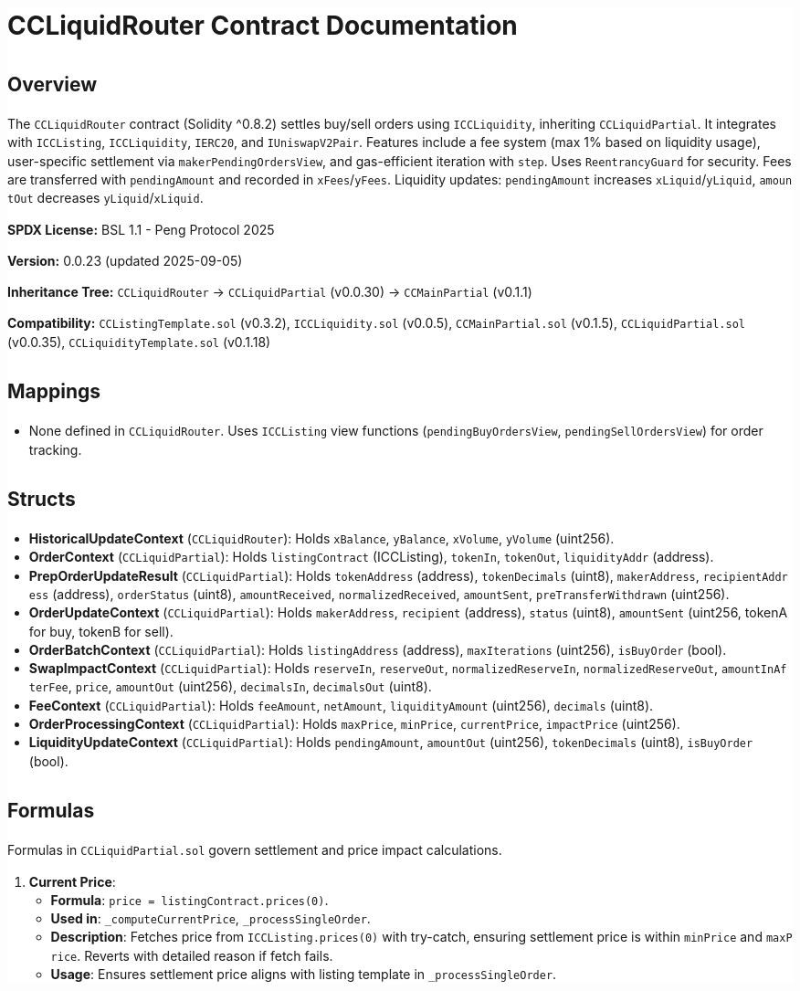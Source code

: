# CCLiquidRouter Contract Documentation

## Overview
The `CCLiquidRouter` contract (Solidity ^0.8.2) settles buy/sell orders using `ICCLiquidity`, inheriting `CCLiquidPartial`. It integrates with `ICCListing`, `ICCLiquidity`, `IERC20`, and `IUniswapV2Pair`. Features include a fee system (max 1% based on liquidity usage), user-specific settlement via `makerPendingOrdersView`, and gas-efficient iteration with `step`. Uses `ReentrancyGuard` for security. Fees are transferred with `pendingAmount` and recorded in `xFees`/`yFees`. Liquidity updates: `pendingAmount` increases `xLiquid`/`yLiquid`, `amountOut` decreases `yLiquid`/`xLiquid`.

**SPDX License:** BSL 1.1 - Peng Protocol 2025

**Version:** 0.0.23 (updated 2025-09-05)

**Inheritance Tree:** `CCLiquidRouter` → `CCLiquidPartial` (v0.0.30) → `CCMainPartial` (v0.1.1)

**Compatibility:** `CCListingTemplate.sol` (v0.3.2), `ICCLiquidity.sol` (v0.0.5), `CCMainPartial.sol` (v0.1.5), `CCLiquidPartial.sol` (v0.0.35), `CCLiquidityTemplate.sol` (v0.1.18)

## Mappings
- None defined in `CCLiquidRouter`. Uses `ICCListing` view functions (`pendingBuyOrdersView`, `pendingSellOrdersView`) for order tracking.

## Structs
- **HistoricalUpdateContext** (`CCLiquidRouter`): Holds `xBalance`, `yBalance`, `xVolume`, `yVolume` (uint256).
- **OrderContext** (`CCLiquidPartial`): Holds `listingContract` (ICCListing), `tokenIn`, `tokenOut`, `liquidityAddr` (address).
- **PrepOrderUpdateResult** (`CCLiquidPartial`): Holds `tokenAddress` (address), `tokenDecimals` (uint8), `makerAddress`, `recipientAddress` (address), `orderStatus` (uint8), `amountReceived`, `normalizedReceived`, `amountSent`, `preTransferWithdrawn` (uint256).
- **OrderUpdateContext** (`CCLiquidPartial`): Holds `makerAddress`, `recipient` (address), `status` (uint8), `amountSent` (uint256, tokenA for buy, tokenB for sell).
- **OrderBatchContext** (`CCLiquidPartial`): Holds `listingAddress` (address), `maxIterations` (uint256), `isBuyOrder` (bool).
- **SwapImpactContext** (`CCLiquidPartial`): Holds `reserveIn`, `reserveOut`, `normalizedReserveIn`, `normalizedReserveOut`, `amountInAfterFee`, `price`, `amountOut` (uint256), `decimalsIn`, `decimalsOut` (uint8).
- **FeeContext** (`CCLiquidPartial`): Holds `feeAmount`, `netAmount`, `liquidityAmount` (uint256), `decimals` (uint8).
- **OrderProcessingContext** (`CCLiquidPartial`): Holds `maxPrice`, `minPrice`, `currentPrice`, `impactPrice` (uint256).
- **LiquidityUpdateContext** (`CCLiquidPartial`): Holds `pendingAmount`, `amountOut` (uint256), `tokenDecimals` (uint8), `isBuyOrder` (bool).

## Formulas
Formulas in `CCLiquidPartial.sol` govern settlement and price impact calculations.

1. **Current Price**:
   - **Formula**: `price = listingContract.prices(0)`.
   - **Used in**: `_computeCurrentPrice`, `_processSingleOrder`.
   - **Description**: Fetches price from `ICCListing.prices(0)` with try-catch, ensuring settlement price is within `minPrice` and `maxPrice`. Reverts with detailed reason if fetch fails.
   - **Usage**: Ensures settlement price aligns with listing template in `_processSingleOrder`.
